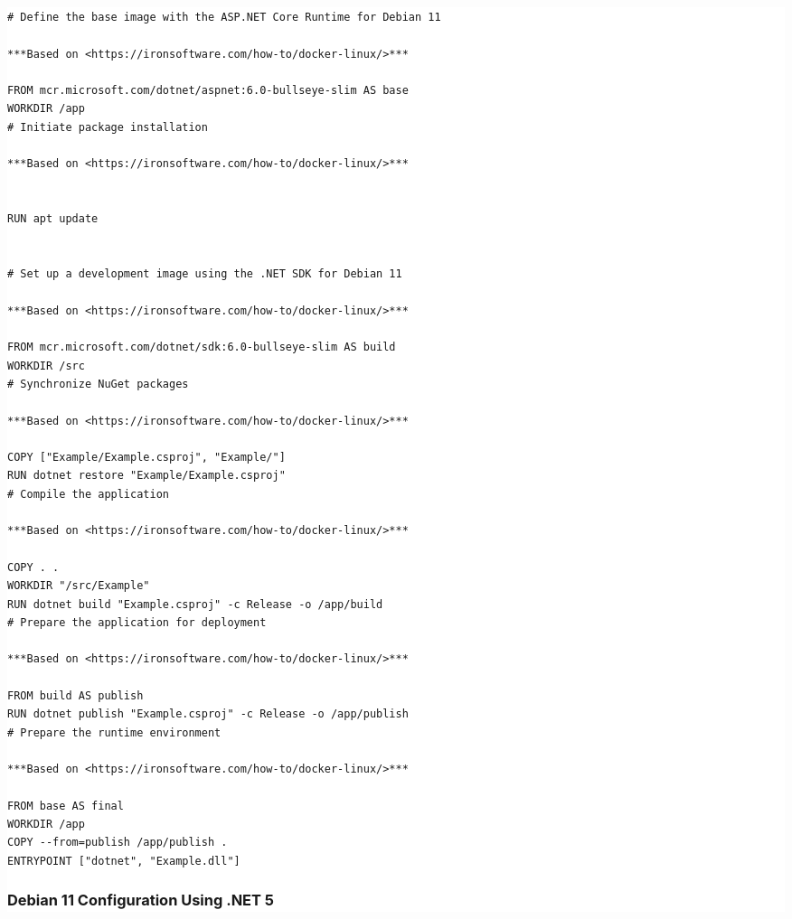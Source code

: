 ```console
# Define the base image with the ASP.NET Core Runtime for Debian 11

***Based on <https://ironsoftware.com/how-to/docker-linux/>***

FROM mcr.microsoft.com/dotnet/aspnet:6.0-bullseye-slim AS base
WORKDIR /app
# Initiate package installation

***Based on <https://ironsoftware.com/how-to/docker-linux/>***


RUN apt update


# Set up a development image using the .NET SDK for Debian 11

***Based on <https://ironsoftware.com/how-to/docker-linux/>***

FROM mcr.microsoft.com/dotnet/sdk:6.0-bullseye-slim AS build
WORKDIR /src
# Synchronize NuGet packages

***Based on <https://ironsoftware.com/how-to/docker-linux/>***

COPY ["Example/Example.csproj", "Example/"]
RUN dotnet restore "Example/Example.csproj"
# Compile the application

***Based on <https://ironsoftware.com/how-to/docker-linux/>***

COPY . .
WORKDIR "/src/Example"
RUN dotnet build "Example.csproj" -c Release -o /app/build
# Prepare the application for deployment

***Based on <https://ironsoftware.com/how-to/docker-linux/>***

FROM build AS publish
RUN dotnet publish "Example.csproj" -c Release -o /app/publish
# Prepare the runtime environment

***Based on <https://ironsoftware.com/how-to/docker-linux/>***

FROM base AS final
WORKDIR /app
COPY --from=publish /app/publish .
ENTRYPOINT ["dotnet", "Example.dll"]
```

### Debian 11 Configuration Using .NET 5
